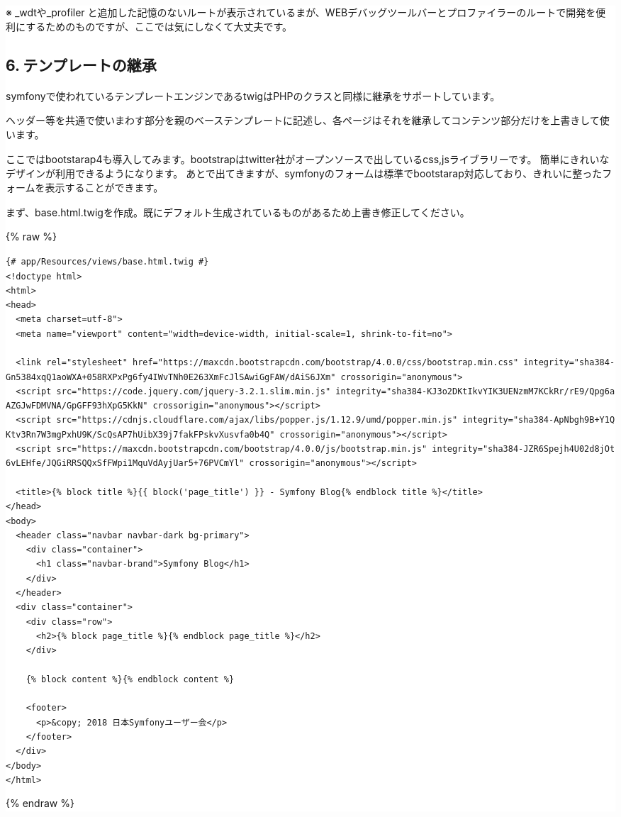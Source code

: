 ※ _wdtや_profiler と追加した記憶のないルートが表示されているまが、WEBデバッグツールバーとプロファイラーのルートで開発を便利にするためのものですが、ここでは気にしなくて大丈夫です。

## 6. テンプレートの継承

symfonyで使われているテンプレートエンジンであるtwigはPHPのクラスと同様に継承をサポートしています。

ヘッダー等を共通で使いまわす部分を親のベーステンプレートに記述し、各ページはそれを継承してコンテンツ部分だけを上書きして使います。

ここではbootstarap4も導入してみます。bootstrapはtwitter社がオープンソースで出しているcss,jsライブラリーです。
簡単にきれいなデザインが利用できるようになります。
あとで出てきますが、symfonyのフォームは標準でbootstarap対応しており、きれいに整ったフォームを表示することができます。

まず、base.html.twigを作成。既にデフォルト生成されているものがあるため上書き修正してください。


{% raw %}
```twig
{# app/Resources/views/base.html.twig #}
<!doctype html>
<html>
<head>
  <meta charset=utf-8">
  <meta name="viewport" content="width=device-width, initial-scale=1, shrink-to-fit=no">

  <link rel="stylesheet" href="https://maxcdn.bootstrapcdn.com/bootstrap/4.0.0/css/bootstrap.min.css" integrity="sha384-Gn5384xqQ1aoWXA+058RXPxPg6fy4IWvTNh0E263XmFcJlSAwiGgFAW/dAiS6JXm" crossorigin="anonymous">
  <script src="https://code.jquery.com/jquery-3.2.1.slim.min.js" integrity="sha384-KJ3o2DKtIkvYIK3UENzmM7KCkRr/rE9/Qpg6aAZGJwFDMVNA/GpGFF93hXpG5KkN" crossorigin="anonymous"></script>
  <script src="https://cdnjs.cloudflare.com/ajax/libs/popper.js/1.12.9/umd/popper.min.js" integrity="sha384-ApNbgh9B+Y1QKtv3Rn7W3mgPxhU9K/ScQsAP7hUibX39j7fakFPskvXusvfa0b4Q" crossorigin="anonymous"></script>
  <script src="https://maxcdn.bootstrapcdn.com/bootstrap/4.0.0/js/bootstrap.min.js" integrity="sha384-JZR6Spejh4U02d8jOt6vLEHfe/JQGiRRSQQxSfFWpi1MquVdAyjUar5+76PVCmYl" crossorigin="anonymous"></script>

  <title>{% block title %}{{ block('page_title') }} - Symfony Blog{% endblock title %}</title>
</head>
<body>
  <header class="navbar navbar-dark bg-primary">
    <div class="container">
      <h1 class="navbar-brand">Symfony Blog</h1>
    </div>
  </header>
  <div class="container">
    <div class="row">
      <h2>{% block page_title %}{% endblock page_title %}</h2>
    </div>

    {% block content %}{% endblock content %}

    <footer>
      <p>&copy; 2018 日本Symfonyユーザー会</p>
    </footer>
  </div>
</body>
</html>
```
{% endraw %}
